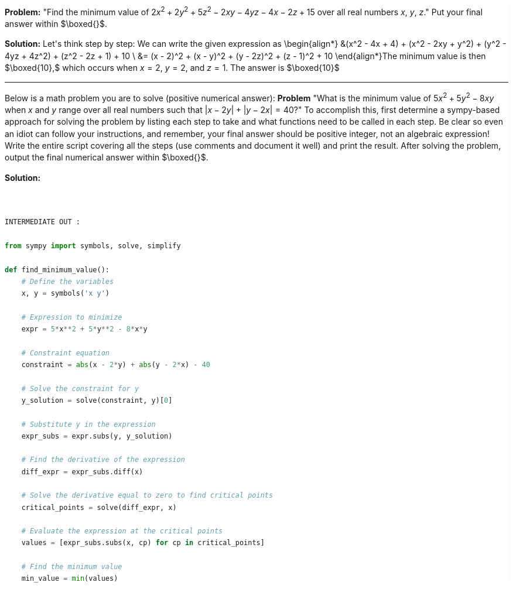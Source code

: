 **Problem:** 
"Find the minimum value of $2x^2 + 2y^2 + 5z^2 - 2xy - 4yz - 4x - 2z + 15$ over all real numbers $x,$ $y,$ $z.$"
Put your final answer within $\boxed{}$.

**Solution:** 
Let's think step by step:
We can write the given expression as
\begin{align*}
&(x^2 - 4x + 4) + (x^2 - 2xy + y^2) + (y^2 - 4yz + 4z^2) + (z^2 - 2z + 1) + 10 \\
&= (x - 2)^2 + (x - y)^2 + (y - 2z)^2 + (z - 1)^2 + 10
\end{align*}The minimum value is then $\boxed{10},$ which occurs when $x = 2,$ $y = 2,$ and $z = 1.$ The answer is $\boxed{10}$


---

Below is a math problem you are to solve (positive numerical answer):
**Problem**
"What is the minimum value of $5x^2+5y^2-8xy$ when $x$ and $y$ range over all real numbers such that $|x-2y| + |y-2x| = 40$?"
To accomplish this, first determine a sympy-based approach for solving the problem by listing each step to take and what functions need to be called in each step. Be clear so even an idiot can follow your instructions, and remember, your final answer should be positive integer, not an algebraic expression!
Write the entire script covering all the steps (use comments and document it well) and print the result. After solving the problem, output the final numerical answer within $\boxed{}$.

**Solution:** 



```python


INTERMEDIATE OUT :

from sympy import symbols, solve, simplify

def find_minimum_value():
    # Define the variables
    x, y = symbols('x y')

    # Expression to minimize
    expr = 5*x**2 + 5*y**2 - 8*x*y

    # Constraint equation
    constraint = abs(x - 2*y) + abs(y - 2*x) - 40

    # Solve the constraint for y
    y_solution = solve(constraint, y)[0]

    # Substitute y in the expression
    expr_subs = expr.subs(y, y_solution)

    # Find the derivative of the expression
    diff_expr = expr_subs.diff(x)

    # Solve the derivative equal to zero to find critical points
    critical_points = solve(diff_expr, x)

    # Evaluate the expression at the critical points
    values = [expr_subs.subs(x, cp) for cp in critical_points]

    # Find the minimum value
    min_value = min(values)

```